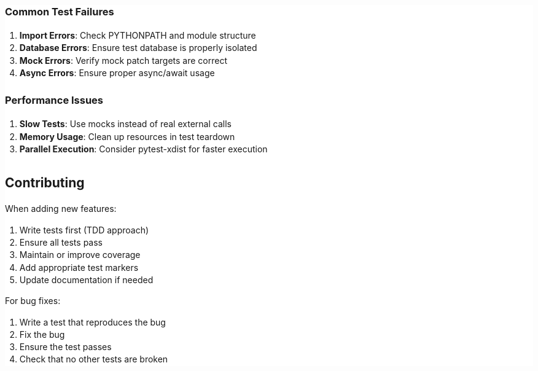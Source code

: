 ### Common Test Failures

1. **Import Errors**: Check PYTHONPATH and module structure
2. **Database Errors**: Ensure test database is properly isolated
3. **Mock Errors**: Verify mock patch targets are correct
4. **Async Errors**: Ensure proper async/await usage

### Performance Issues

1. **Slow Tests**: Use mocks instead of real external calls
2. **Memory Usage**: Clean up resources in test teardown
3. **Parallel Execution**: Consider pytest-xdist for faster execution

## Contributing

When adding new features:

1. Write tests first (TDD approach)
2. Ensure all tests pass
3. Maintain or improve coverage
4. Add appropriate test markers
5. Update documentation if needed

For bug fixes:

1. Write a test that reproduces the bug
2. Fix the bug
3. Ensure the test passes
4. Check that no other tests are broken